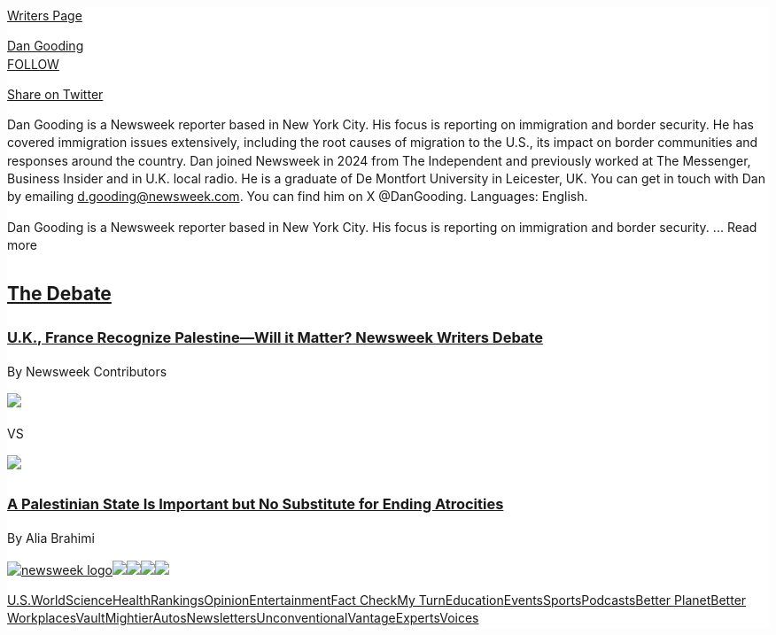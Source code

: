 [Writers Page](/authors/dan-gooding)

[Dan Gooding]( javascript:void\(0\); )  
[FOLLOW](https://www.newsweek.com/authors/dan-gooding)

[Share on Twitter](https://twitter.com/www.x.com/dangooding)

Dan Gooding is a Newsweek reporter based in New York City. His focus is reporting on immigration and border security. He has covered immigration issues extensively, including the root causes of migration to the U.S., its impact on border communities and responses around the country. Dan joined Newsweek in 2024 from The Independent and previously worked at The Messenger, Business Insider and in U.K. local radio. He is a graduate of De Montfort University in Leicester, UK. You can get in touch with Dan by emailing d.gooding@newsweek.com. You can find him on X @DanGooding. Languages: English.

Dan Gooding is a Newsweek reporter based in New York City. His focus is reporting on immigration and border security. ... Read more

## [The Debate](/the-debate)

### [U.K., France Recognize Palestine—Will it Matter? Newsweek Writers Debate](https://www.newsweek.com/uk-france-recognize-palestinian-statewill-it-matter-newsweek-writers-debate-2108763)

By Newsweek Contributors

[![](https://d.newsweek.com/en/full/2671141/newsweek-staff.png?w=80&h=80&f=005e916e8e3644471104e53ffaafac33)](https://www.newsweek.com/uk-france-recognize-palestinian-statewill-it-matter-newsweek-writers-debate-2108763)

VS

[![](https://d.newsweek.com/en/full/2302936/alia-brahimi.png?w=80&h=80&f=b1acc2c92eb94a49fd7b7a2e950731f0)](https://www.newsweek.com/recognizing-palestinian-state-important-no-substitute-ending-atrocities-gaza-opinion-2107135)

### [A Palestinian State Is Important but No Substitute for Ending Atrocities](https://www.newsweek.com/recognizing-palestinian-state-important-no-substitute-ending-atrocities-gaza-opinion-2107135)

By Alia Brahimi

 

 [![newsweek logo](https://g.newsweek.com/img/footer/NW-LOGO-001.svg)](https://www.newsweek.com "home")[![](https://g.newsweek.com/img/footer/linkedin.svg)](https://www.linkedin.com/company/newsweek "Linkedin")[![](https://g.newsweek.com/img/footer/instagram.svg)](https://www.instagram.com/newsweek "Instagram")[![](https://g.newsweek.com/www/images/twitter-icon-white.svg)](https://www.twitter.com/Newsweek "X")[![](https://g.newsweek.com/img/footer/facebook.svg)](https://www.facebook.com/Newsweek "Facebook")

[U.S.](https://www.newsweek.com/us)[World](https://www.newsweek.com/world)[Science](https://www.newsweek.com/tech-science)[Health](https://www.newsweek.com/health)[Rankings](https://www.newsweek.com/rankings)[Opinion](https://www.newsweek.com/opinion)[Entertainment](https://www.newsweek.com/entertainment)[Fact Check](https://www.newsweek.com/fact-check)[My Turn](https://www.newsweek.com/my-turn)[Education](https://www.newsweek.com/education)[Events](https://events.newsweek.com)[Sports](https://www.newsweek.com/sports)[Podcasts](https://www.newsweek.com/podcasts)[Better Planet](https://www.newsweek.com/better-planet)[Better Workplaces](https://www.newsweek.com/better-workplaces)[Vault](https://www.newsweek.com/vault/)[Mightier](https://www.newsweek.com/mightier)[Autos](https://www.newsweek.com/autos)[Newsletters](https://www.newsweek.com/preference-center)[Unconventional](https://www.newsweek.com/unconventional)[Vantage](https://www.newsweek.com/topic/vantage)[Experts](https://www.newsweek.com/experts)[Voices](https://www.newsweek.com/voices)
